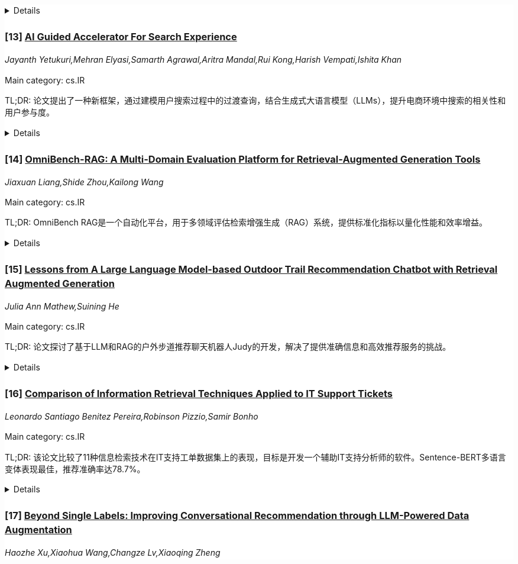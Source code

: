 
<details><summary>Details</summary></details>


### [13] [AI Guided Accelerator For Search Experience](https://arxiv.org/abs/2508.05649)
*Jayanth Yetukuri,Mehran Elyasi,Samarth Agrawal,Aritra Mandal,Rui Kong,Harish Vempati,Ishita Khan*

Main category: cs.IR

TL;DR: 论文提出了一种新框架，通过建模用户搜索过程中的过渡查询，结合生成式大语言模型（LLMs），提升电商环境中搜索的相关性和用户参与度。


<details><summary>Details</summary></details>


### [14] [OmniBench-RAG: A Multi-Domain Evaluation Platform for Retrieval-Augmented Generation Tools](https://arxiv.org/abs/2508.05650)
*Jiaxuan Liang,Shide Zhou,Kailong Wang*

Main category: cs.IR

TL;DR: OmniBench RAG是一个自动化平台，用于多领域评估检索增强生成（RAG）系统，提供标准化指标以量化性能和效率增益。


<details><summary>Details</summary></details>


### [15] [Lessons from A Large Language Model-based Outdoor Trail Recommendation Chatbot with Retrieval Augmented Generation](https://arxiv.org/abs/2508.05652)
*Julia Ann Mathew,Suining He*

Main category: cs.IR

TL;DR: 论文探讨了基于LLM和RAG的户外步道推荐聊天机器人Judy的开发，解决了提供准确信息和高效推荐服务的挑战。


<details><summary>Details</summary></details>


### [16] [Comparison of Information Retrieval Techniques Applied to IT Support Tickets](https://arxiv.org/abs/2508.05654)
*Leonardo Santiago Benitez Pereira,Robinson Pizzio,Samir Bonho*

Main category: cs.IR

TL;DR: 该论文比较了11种信息检索技术在IT支持工单数据集上的表现，目标是开发一个辅助IT支持分析师的软件。Sentence-BERT多语言变体表现最佳，推荐准确率达78.7%。


<details><summary>Details</summary></details>


### [17] [Beyond Single Labels: Improving Conversational Recommendation through LLM-Powered Data Augmentation](https://arxiv.org/abs/2508.05657)
*Haozhe Xu,Xiaohua Wang,Changze Lv,Xiaoqing Zheng*
